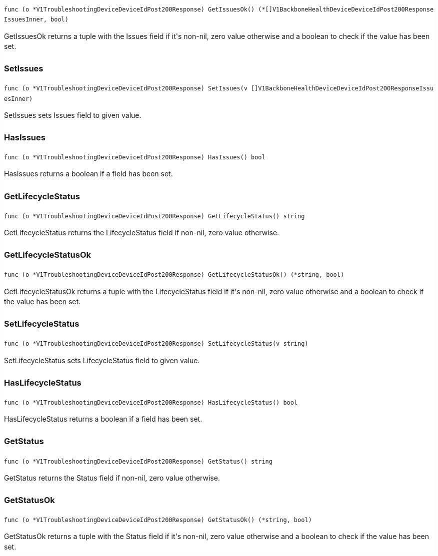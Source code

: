 `func (o *V1TroubleshootingDeviceDeviceIdPost200Response) GetIssuesOk() (*[]V1BackboneHealthDeviceDeviceIdPost200ResponseIssuesInner, bool)`

GetIssuesOk returns a tuple with the Issues field if it's non-nil, zero value otherwise
and a boolean to check if the value has been set.

### SetIssues

`func (o *V1TroubleshootingDeviceDeviceIdPost200Response) SetIssues(v []V1BackboneHealthDeviceDeviceIdPost200ResponseIssuesInner)`

SetIssues sets Issues field to given value.

### HasIssues

`func (o *V1TroubleshootingDeviceDeviceIdPost200Response) HasIssues() bool`

HasIssues returns a boolean if a field has been set.

### GetLifecycleStatus

`func (o *V1TroubleshootingDeviceDeviceIdPost200Response) GetLifecycleStatus() string`

GetLifecycleStatus returns the LifecycleStatus field if non-nil, zero value otherwise.

### GetLifecycleStatusOk

`func (o *V1TroubleshootingDeviceDeviceIdPost200Response) GetLifecycleStatusOk() (*string, bool)`

GetLifecycleStatusOk returns a tuple with the LifecycleStatus field if it's non-nil, zero value otherwise
and a boolean to check if the value has been set.

### SetLifecycleStatus

`func (o *V1TroubleshootingDeviceDeviceIdPost200Response) SetLifecycleStatus(v string)`

SetLifecycleStatus sets LifecycleStatus field to given value.

### HasLifecycleStatus

`func (o *V1TroubleshootingDeviceDeviceIdPost200Response) HasLifecycleStatus() bool`

HasLifecycleStatus returns a boolean if a field has been set.

### GetStatus

`func (o *V1TroubleshootingDeviceDeviceIdPost200Response) GetStatus() string`

GetStatus returns the Status field if non-nil, zero value otherwise.

### GetStatusOk

`func (o *V1TroubleshootingDeviceDeviceIdPost200Response) GetStatusOk() (*string, bool)`

GetStatusOk returns a tuple with the Status field if it's non-nil, zero value otherwise
and a boolean to check if the value has been set.
